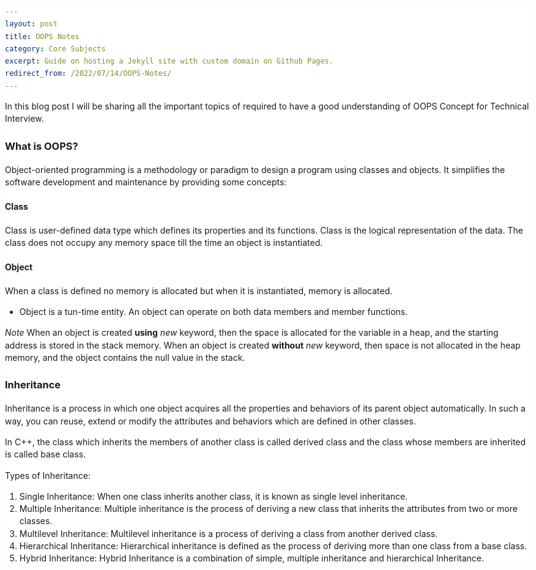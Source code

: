 ```yaml
---
layout: post
title: OOPS Notes
category: Core Subjects
excerpt: Guide on hosting a Jekyll site with custom domain on Github Pages.
redirect_from: /2022/07/14/OOPS-Notes/
---
```


In this blog post I will be sharing all the important topics of required to have a good understanding of OOPS Concept for Technical Interview.

### What is OOPS?

Object-oriented programming is a methodology or paradigm to design a program using classes and objects. It simplifies the software development and maintenance by providing some concepts:

#### Class

Class is user-defined data type which defines its properties and its functions. Class is the logical representation of the data. The class does not occupy any memory space till the time an object is instantiated.

#### Object

When a class is defined no memory is allocated but when it is instantiated, memory is allocated.
- Object is a tun-time entity. An object can operate on both data members and member functions.

*Note* When an object is created **using** *new* keyword, then the space is allocated for the variable in a heap, and the starting address is stored in the stack memory. When an object is created **without** *new* keyword, then space is not allocated in the heap memory, and the object contains the null value in the stack.

### Inheritance

Inheritance is a process in which one object acquires all the properties and behaviors of its parent object automatically. In such a way, you can reuse, extend or modify the attributes and behaviors which are defined in other classes.

In C++, the class which inherits the members of another class is called derived class and the class whose members are inherited is called base class.

Types of Inheritance:
1. Single Inheritance: When one class inherits another class, it is known as single level inheritance.
2. Multiple Inheritance: Multiple inheritance is the process of deriving a new class that inherits the attributes from two or more classes.
3. Multilevel Inheritance: Multilevel inheritance is a process of deriving a class from another derived class.
4. Hierarchical Inheritance: Hierarchical inheritance is defined as the process of deriving more than one class from a base class.
5. Hybrid Inheritance: Hybrid Inheritance is a combination of simple, multiple inheritance and hierarchical Inheritance.
